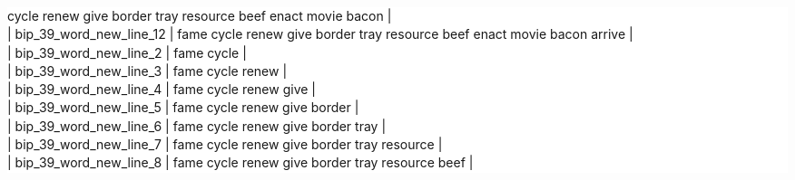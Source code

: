 cycle
renew
give
border
tray
resource
beef
enact
movie
bacon |  
| bip_39_word_new_line_12 | fame
cycle
renew
give
border
tray
resource
beef
enact
movie
bacon
arrive |  
| bip_39_word_new_line_2 | fame
cycle |  
| bip_39_word_new_line_3 | fame
cycle
renew |  
| bip_39_word_new_line_4 | fame
cycle
renew
give |  
| bip_39_word_new_line_5 | fame
cycle
renew
give
border |  
| bip_39_word_new_line_6 | fame
cycle
renew
give
border
tray |  
| bip_39_word_new_line_7 | fame
cycle
renew
give
border
tray
resource |  
| bip_39_word_new_line_8 | fame
cycle
renew
give
border
tray
resource
beef |  